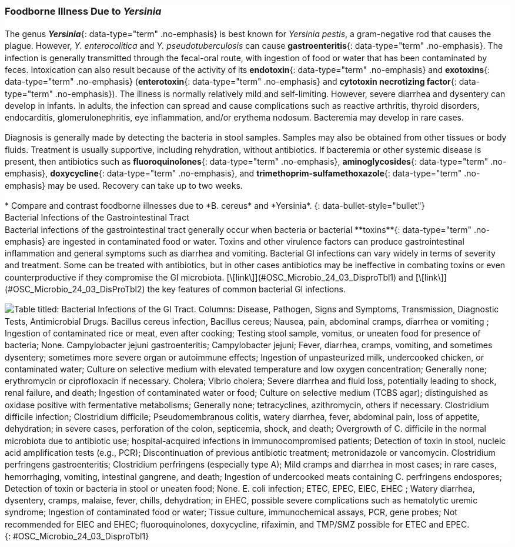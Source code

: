 ### Foodborne Illness Due to *Yersinia*

The genus ***Yersinia***{: data-type="term" .no-emphasis} is best known for *Yersinia pestis*, a gram-negative rod that causes the plague. However, *Y. enterocolitica* and *Y. pseudotuberculosis* can cause **gastroenteritis**{: data-type="term" .no-emphasis}. The infection is generally transmitted through the fecal-oral route, with ingestion of food or water that has been contaminated by feces. Intoxication can also result because of the activity of its **endotoxin**{: data-type="term" .no-emphasis} and **exotoxins**{: data-type="term" .no-emphasis} (**enterotoxin**{: data-type="term" .no-emphasis} and **cytotoxin necrotizing factor**{: data-type="term" .no-emphasis}). The illness is normally relatively mild and self-limiting. However, severe diarrhea and dysentery can develop in infants. In adults, the infection can spread and cause complications such as reactive arthritis, thyroid disorders, endocarditis, glomerulonephritis, eye inflammation, and/or erythema nodosum. Bacteremia may develop in rare cases.

Diagnosis is generally made by detecting the bacteria in stool samples. Samples may also be obtained from other tissues or body fluids. Treatment is usually supportive, including rehydration, without antibiotics. If bacteremia or other systemic disease is present, then antibiotics such as **fluoroquinolones**{: data-type="term" .no-emphasis}, **aminoglycosides**{: data-type="term" .no-emphasis}, **doxycycline**{: data-type="term" .no-emphasis}, and **trimethoprim-sulfamethoxazole**{: data-type="term" .no-emphasis} may be used. Recovery can take up to two weeks.

<div data-type="note" class="microbiology check-your-understanding" markdown="1">
* Compare and contrast foodborne illnesses due to *B. cereus* and *Yersinia*.
{: data-bullet-style="bullet"}

</div>

<div data-type="note" class="microbiology disease-profile" markdown="1">
<div data-type="title">
Bacterial Infections of the Gastrointestinal Tract
</div>
Bacterial infections of the gastrointestinal tract generally occur when bacteria or bacterial **toxins**{: data-type="term" .no-emphasis} are ingested in contaminated food or water. Toxins and other virulence factors can produce gastrointestinal inflammation and general symptoms such as diarrhea and vomiting. Bacterial GI infections can vary widely in terms of severity and treatment. Some can be treated with antibiotics, but in other cases antibiotics may be ineffective in combating toxins or even counterproductive if they compromise the GI microbiota. [\[link\]](#OSC_Microbio_24_03_DisproTbl1) and [\[link\]](#OSC_Microbio_24_03_DisProTbl2) the key features of common bacterial GI infections.

![Table titled: Bacterial Infections of the GI Tract. Columns: Disease, Pathogen, Signs and Symptoms, Transmission, Diagnostic Tests, Antimicrobial Drugs. Bacillus cereus infection, Bacillus cereus; Nausea, pain, abdominal cramps, diarrhea or vomiting ; Ingestion of contaminated rice or meat, even after cooking; Testing stool sample, vomitus, or uneaten food for presence of bacteria; None. Campylobacter jejuni gastroenteritis; Campylobacter jejuni; Fever, diarrhea, cramps, vomiting, and sometimes dysentery; sometimes more severe organ or autoimmune effects; Ingestion of unpasteurized milk, undercooked chicken, or contaminated water; Culture on selective medium with elevated temperature and low oxygen concentration; Generally none; erythromycin or ciprofloxacin if necessary. Cholera; Vibrio cholera; Severe diarrhea and fluid loss, potentially leading to shock, renal failure, and death; Ingestion of contaminated water or food; Culture on selective medium (TCBS agar); distinguished as oxidase positive with fermentative metabolisms; Generally none; tetracyclines, azithromycin, others if necessary. Clostridium difficile infection; Clostridium difficile; Pseudomembranous colitis, watery diarrhea, fever, abdominal pain, loss of appetite, dehydration; in severe cases, perforation of the colon, septicemia, shock, and death; Overgrowth of C. difficile in the normal microbiota due to antibiotic use; hospital-acquired infections in immunocompromised patients; Detection of toxin in stool, nucleic acid amplification tests (e.g., PCR); Discontinuation of previous antibiotic treatment; metronidazole or vancomycin. Clostridium perfringens gastroenteritis; Clostridium perfringens (especially type A); Mild cramps and diarrhea in most cases; in rare cases, hemorrhaging, vomiting, intestinal gangrene, and death; Ingestion of undercooked meats containing C. perfringens endospores; Detection of toxin or bacteria in stool or uneaten food; None. E. coli infection; ETEC, EPEC, EIEC, EHEC ; Watery diarrhea, dysentery, cramps, malaise, fever, chills, dehydration; in EHEC, possible severe complications such as hematolytic uremic syndrome; Ingestion of contaminated food or water; Tissue culture, immunochemical assays, PCR, gene probes; Not recommended for EIEC and EHEC; fluoroquinolones, doxycycline, rifaximin, and TMP/SMZ possible for ETEC and EPEC.](../resources/OSC_Microbio_24_03_DisProTbl1.jpg){: #OSC_Microbio_24_03_DisproTbl1}
